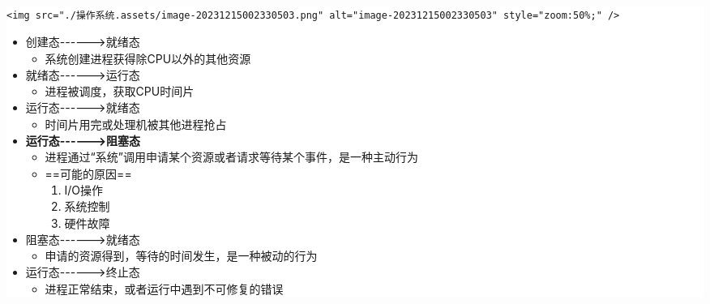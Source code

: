     <img src="./操作系统.assets/image-20231215002330503.png" alt="image-20231215002330503" style="zoom:50%;" />
  - 创建态------>就绪态
    - 系统创建进程获得除CPU以外的其他资源
  - 就绪态------>运行态
    - 进程被调度，获取CPU时间片
  - 运行态------>就绪态
    - 时间片用完或处理机被其他进程抢占
  - **运行态------>阻塞态**
    - 进程通过“系统”调用申请某个资源或者请求等待某个事件，是一种主动行为
    - ==可能的原因==
      1. I/O操作
      2. 系统控制
      3. 硬件故障
  - 阻塞态------>就绪态
    - 申请的资源得到，等待的时间发生，是一种被动的行为
  - 运行态------>终止态
    - 进程正常结束，或者运行中遇到不可修复的错误
